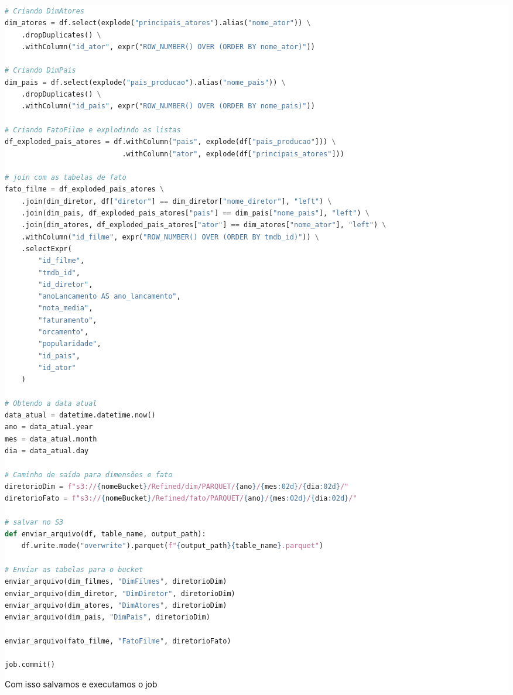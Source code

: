 ```py
# Criando DimAtores
dim_atores = df.select(explode("principais_atores").alias("nome_ator")) \
    .dropDuplicates() \
    .withColumn("id_ator", expr("ROW_NUMBER() OVER (ORDER BY nome_ator)"))

# Criando DimPais
dim_pais = df.select(explode("pais_producao").alias("nome_pais")) \
    .dropDuplicates() \
    .withColumn("id_pais", expr("ROW_NUMBER() OVER (ORDER BY nome_pais)"))

# Criando FatoFilme e explodindo as listas
df_exploded_pais_atores = df.withColumn("pais", explode(df["pais_producao"])) \
                            .withColumn("ator", explode(df["principais_atores"]))

# join com as tabelas de fato
fato_filme = df_exploded_pais_atores \
    .join(dim_diretor, df["diretor"] == dim_diretor["nome_diretor"], "left") \
    .join(dim_pais, df_exploded_pais_atores["pais"] == dim_pais["nome_pais"], "left") \
    .join(dim_atores, df_exploded_pais_atores["ator"] == dim_atores["nome_ator"], "left") \
    .withColumn("id_filme", expr("ROW_NUMBER() OVER (ORDER BY tmdb_id)")) \
    .selectExpr(
        "id_filme",
        "tmdb_id",
        "id_diretor",
        "anoLancamento AS ano_lancamento",
        "nota_media",
        "faturamento",
        "orcamento",
        "popularidade",
        "id_pais",
        "id_ator"
    )

# Obtendo a data atual
data_atual = datetime.datetime.now()
ano = data_atual.year
mes = data_atual.month
dia = data_atual.day

# Caminho de saída para dimensões e fato
diretorioDim = f"s3://{nomeBucket}/Refined/dim/PARQUET/{ano}/{mes:02d}/{dia:02d}/"
diretorioFato = f"s3://{nomeBucket}/Refined/fato/PARQUET/{ano}/{mes:02d}/{dia:02d}/"

# salvar no S3
def enviar_arquivo(df, table_name, output_path):
    df.write.mode("overwrite").parquet(f"{output_path}{table_name}.parquet")

# Enviar as tabelas para o bucket
enviar_arquivo(dim_filmes, "DimFilmes", diretorioDim)
enviar_arquivo(dim_diretor, "DimDiretor", diretorioDim)
enviar_arquivo(dim_atores, "DimAtores", diretorioDim)
enviar_arquivo(dim_pais, "DimPais", diretorioDim)

enviar_arquivo(fato_filme, "FatoFilme", diretorioFato)

job.commit()
```
Com isso salvamos e executamos o job
